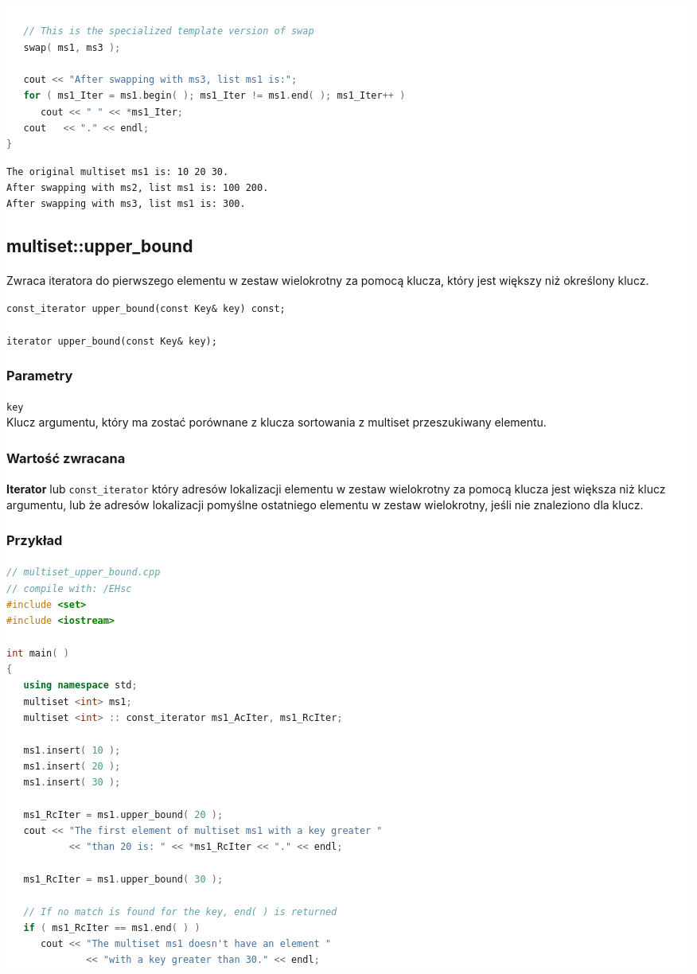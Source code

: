 ```cpp  
  
   // This is the specialized template version of swap  
   swap( ms1, ms3 );  
  
   cout << "After swapping with ms3, list ms1 is:";  
   for ( ms1_Iter = ms1.begin( ); ms1_Iter != ms1.end( ); ms1_Iter++ )  
      cout << " " << *ms1_Iter;  
   cout   << "." << endl;  
}  
```  
  
```Output  
The original multiset ms1 is: 10 20 30.  
After swapping with ms2, list ms1 is: 100 200.  
After swapping with ms3, list ms1 is: 300.  
```  
  
##  <a name="upper_bound"></a>  multiset::upper_bound  
 Zwraca iteratora do pierwszego elementu w zestaw wielokrotny za pomocą klucza, który jest większy niż określony klucz.  
  
```  
const_iterator upper_bound(const Key& key) const;

iterator upper_bound(const Key& key);
```  
  
### <a name="parameters"></a>Parametry  
 `key`  
 Klucz argumentu, który ma zostać porównane z klucza sortowania z multiset przeszukiwany elementu.  
  
### <a name="return-value"></a>Wartość zwracana  
 **Iterator** lub `const_iterator` który adresów lokalizacji elementu w zestaw wielokrotny za pomocą klucza jest większa niż klucz argumentu, lub że adresów lokalizacji pomyślne ostatniego elementu w zestaw wielokrotny, jeśli nie znaleziono dla klucz.  
  
### <a name="example"></a>Przykład  
  
```cpp  
// multiset_upper_bound.cpp  
// compile with: /EHsc  
#include <set>  
#include <iostream>  
  
int main( )  
{  
   using namespace std;     
   multiset <int> ms1;  
   multiset <int> :: const_iterator ms1_AcIter, ms1_RcIter;  
  
   ms1.insert( 10 );  
   ms1.insert( 20 );  
   ms1.insert( 30 );  
  
   ms1_RcIter = ms1.upper_bound( 20 );  
   cout << "The first element of multiset ms1 with a key greater "  
           << "than 20 is: " << *ms1_RcIter << "." << endl;  
  
   ms1_RcIter = ms1.upper_bound( 30 );  
  
   // If no match is found for the key, end( ) is returned  
   if ( ms1_RcIter == ms1.end( ) )  
      cout << "The multiset ms1 doesn't have an element "  
              << "with a key greater than 30." << endl;  
```